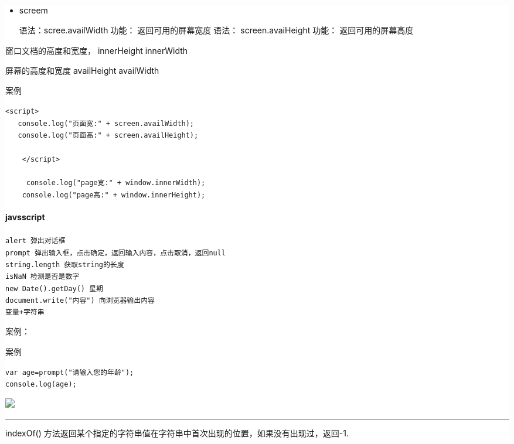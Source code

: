 * screem

	语法：scree.availWidth
	功能： 返回可用的屏幕宽度
	语法： screen.avaiHeight
	功能： 返回可用的屏幕高度

窗口文档的高度和宽度， innerHeight innerWidth

屏幕的高度和宽度 availHeight availWidth

案例

	<script>
       console.log("页面宽:" + screen.availWidth);
       console.log("页面高:" + screen.availHeight);
       
   		</script>

		 console.log("page宽:" + window.innerWidth);
       	console.log("page高:" + window.innerHeight);
       

#### javsscript

	alert 弹出对话框
	prompt 弹出输入框，点击确定，返回输入内容，点击取消，返回null
	string.length 获取string的长度
	isNaN 检测是否是数字
	new Date().getDay() 星期
	document.write("内容") 向浏览器输出内容
	变量+字符串

案例：

	


案例

	var age=prompt("请输入您的年龄");
	console.log(age);

![](https://image-1258195556.cos.ap-shanghai.myqcloud.com/qiniu/17-8-17/79123031.jpg)



----------
indexOf() 方法返回某个指定的字符串值在字符串中首次出现的位置，如果没有出现过，返回-1.
